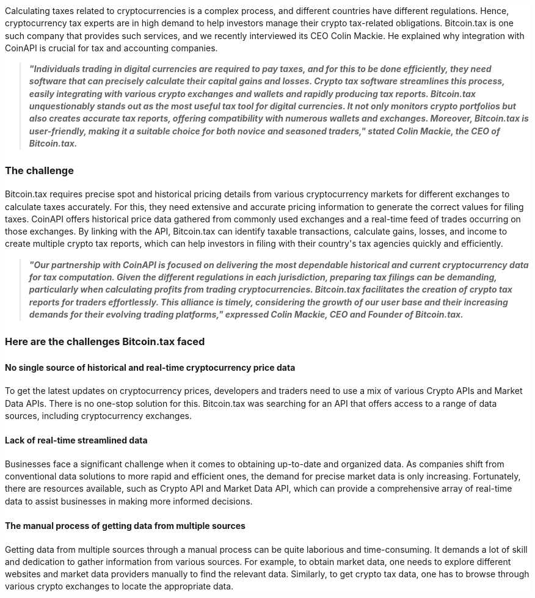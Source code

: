 Calculating taxes related to cryptocurrencies is a complex process, and different countries have different regulations. Hence, cryptocurrency tax experts are in high demand to help investors manage their crypto tax-related obligations. Bitcoin.tax is one such company that provides such services, and we recently interviewed its CEO Colin Mackie. He explained why integration with CoinAPI is crucial for tax and accounting companies.

> ***"Individuals trading in digital currencies are required to pay taxes, and for this to be done efficiently, they need software that can precisely calculate their capital gains and losses. Crypto tax software streamlines this process, easily integrating with various crypto exchanges and wallets and rapidly producing tax reports. Bitcoin.tax unquestionably stands out as the most useful tax tool for digital currencies. It not only monitors crypto portfolios but also creates accurate tax reports, offering compatibility with numerous wallets and exchanges. Moreover, Bitcoin.tax is user-friendly, making it a suitable choice for both novice and seasoned traders," stated Colin Mackie, the CEO of Bitcoin.tax.***

### The challenge

Bitcoin.tax requires precise spot and historical pricing details from various cryptocurrency markets for different exchanges to calculate taxes accurately. For this, they need extensive and accurate pricing information to generate the correct values for filing taxes. CoinAPI offers historical price data gathered from commonly used exchanges and a real-time feed of trades occurring on those exchanges. By linking with the API, Bitcoin.tax can identify taxable transactions, calculate gains, losses, and income to create multiple crypto tax reports, which can help investors in filing with their country's tax agencies quickly and efficiently.

> ***"Our partnership with CoinAPI is focused on delivering the most dependable historical and current cryptocurrency data for tax computation. Given the different regulations in each jurisdiction, preparing tax filings can be demanding, particularly when calculating profits from trading cryptocurrencies. Bitcoin.tax facilitates the creation of crypto tax reports for traders effortlessly. This alliance is timely, considering the growth of our user base and their increasing demands for their evolving trading platforms," expressed Colin Mackie, CEO and Founder of Bitcoin.tax.***

### Here are the challenges Bitcoin.tax faced

#### **No single source of historical and real-time cryptocurrency price data**

To get the latest updates on cryptocurrency prices, developers and traders need to use a mix of various Crypto APIs and Market Data APIs. There is no one-stop solution for this. Bitcoin.tax was searching for an API that offers access to a range of data sources, including cryptocurrency exchanges.

#### **Lack of real-time streamlined data**

Businesses face a significant challenge when it comes to obtaining up-to-date and organized data. As companies shift from conventional data solutions to more rapid and efficient ones, the demand for precise market data is only increasing. Fortunately, there are resources available, such as Crypto API and Market Data API, which can provide a comprehensive array of real-time data to assist businesses in making more informed decisions.

#### **The manual process of getting data from multiple sources**

Getting data from multiple sources through a manual process can be quite laborious and time-consuming. It demands a lot of skill and dedication to gather information from various sources. For example, to obtain market data, one needs to explore different websites and market data providers manually to find the relevant data. Similarly, to get crypto tax data, one has to browse through various crypto exchanges to locate the appropriate data.
